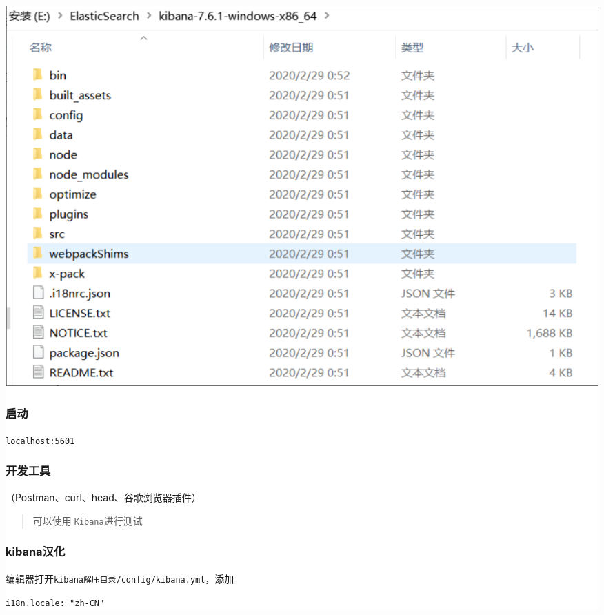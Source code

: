 ![1638936091401](images/1638936091401.png)

### 启动

```
localhost:5601
```

### 开发工具

（Postman、curl、head、谷歌浏览器插件）

> 可以使用 `Kibana`进行测试

### kibana汉化

编辑器打开`kibana解压目录/config/kibana.yml`，添加

```
i18n.locale: "zh-CN"
```
